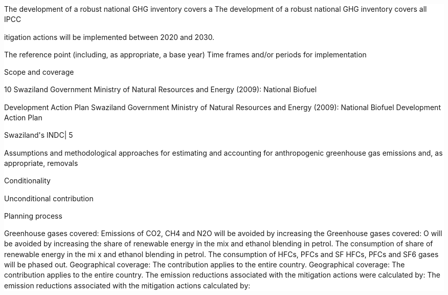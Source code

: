 
 The development of a robust national GHG inventory covers a
The development of a robust national GHG inventory covers all IPCC 

itigation actions will be implemented between 2020 and 2030. 
 

The reference 
point 
(including, as 
appropriate, a 
base year) 
Time frames 
and/or periods 
for 
implementation 

Scope and 
coverage 

 
 

                                                
         
10 Swaziland Government Ministry of Natural Resources and Energy (2009): National Biofuel

Development Action Plan 
Swaziland Government Ministry of Natural Resources and Energy (2009): National Biofuel Development Action Plan

 
Swaziland's INDC| 5  

 
 
 
 

Assumptions 
and 
methodological 
approaches for 
estimating and 
accounting for 
anthropogenic 
greenhouse gas 
emissions and, 
as appropriate, 
removals 

Conditionality 

Unconditional 
contribution 

Planning 
process 

 

Greenhouse gases covered: Emissions of CO2, CH4 and N2O will be avoided by increasing the 
Greenhouse gases covered:
O will be avoided by increasing the 
share of renewable energy in the mix and ethanol blending in petrol. The consumption of 
share of renewable energy in the mi
x and ethanol blending in petrol. The consumption of 
HFCs, PFCs and SF
HFCs, PFCs and SF6 gases will be phased out. 
Geographical coverage: The contribution applies to the entire country.
Geographical coverage:
The contribution applies to the entire country. 
The emission reductions associated with the mitigation actions were calculated by:
The emission reductions associated with the mitigation actions 
calculated by: 